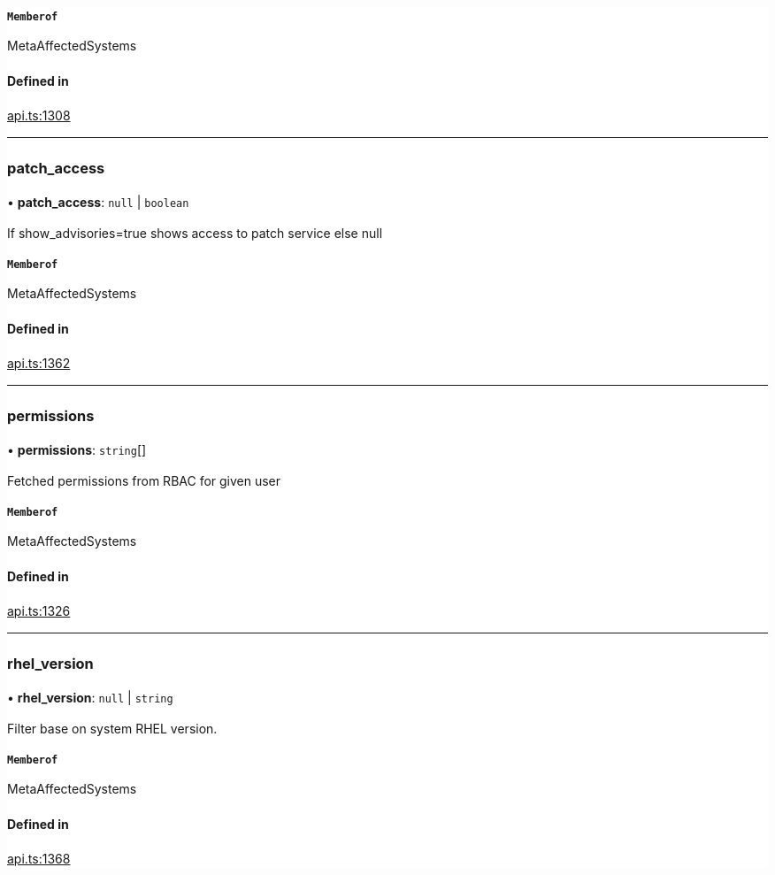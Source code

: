 **`Memberof`**

MetaAffectedSystems

#### Defined in

[api.ts:1308](https://github.com/RedHatInsights/javascript-clients/blob/master/packages/vulnerabilities/api.ts#L1308)

___

### patch\_access

• **patch\_access**: ``null`` \| `boolean`

If show_advisories=true shows access to patch service else null

**`Memberof`**

MetaAffectedSystems

#### Defined in

[api.ts:1362](https://github.com/RedHatInsights/javascript-clients/blob/master/packages/vulnerabilities/api.ts#L1362)

___

### permissions

• **permissions**: `string`[]

Fetched permissions from RBAC for given user

**`Memberof`**

MetaAffectedSystems

#### Defined in

[api.ts:1326](https://github.com/RedHatInsights/javascript-clients/blob/master/packages/vulnerabilities/api.ts#L1326)

___

### rhel\_version

• **rhel\_version**: ``null`` \| `string`

Filter base on system RHEL version.

**`Memberof`**

MetaAffectedSystems

#### Defined in

[api.ts:1368](https://github.com/RedHatInsights/javascript-clients/blob/master/packages/vulnerabilities/api.ts#L1368)
